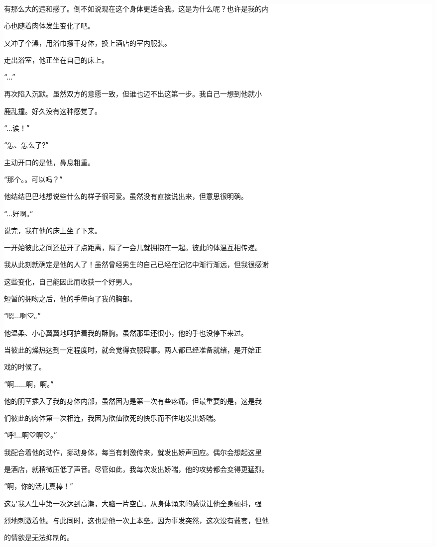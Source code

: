 有那么大的违和感了。倒不如说现在这个身体更适合我。这是为什么呢？也许是我的内

心也随着肉体发生变化了吧。

又冲了个澡，用浴巾擦干身体，换上酒店的室内服装。

走出浴室，他正坐在自己的床上。

“…”

再次陷入沉默。虽然双方的意愿一致，但谁也迈不出这第一步。我自己一想到他就小

鹿乱撞。好久没有这种感觉了。

“…诶！”

“怎、怎么了?”

主动开口的是他，鼻息粗重。

“那个。。可以吗？”

他结结巴巴地想说些什么的样子很可爱。虽然没有直接说出来，但意思很明确。

“…好啊。”

说完，我在他的床上坐了下来。

一开始彼此之间还拉开了点距离，隔了一会儿就拥抱在一起。彼此的体温互相传递。

我从此刻就确定是他的人了！虽然曾经男生的自己已经在记忆中渐行渐远，但我很感谢

这些变化，自己能因此而收获一个好男人。

短暂的拥吻之后，他的手伸向了我的胸部。

“嗯…啊♡。”

他温柔、小心翼翼地呵护着我的酥胸。虽然那里还很小，他的手也没停下来过。

当彼此的燥热达到一定程度时，就会觉得衣服碍事。两人都已经准备就绪，是开始正

戏的时候了。

“啊……啊，啊。”

他的阴茎插入了我的身体内部，虽然因为是第一次有些疼痛，但最重要的是，这是我

们彼此的肉体第一次相连，我因为欲仙欲死的快乐而不住地发出娇喘。

“呼!…啊♡啊♡。”

我配合着他的动作，挪动身体，每当有刺激传来，就发出娇声回应。偶尔会想起这里

是酒店，就稍微压低了声音。尽管如此，我每次发出娇喘，他的攻势都会变得更猛烈。



“啊，你的活儿真棒！”

这是我人生中第一次达到高潮，大脑一片空白。从身体涌来的感觉让他全身颤抖，强

烈地刺激着他。与此同时，这也是他一次上本垒。因为事发突然，这次没有戴套，但他

的情欲是无法抑制的。
